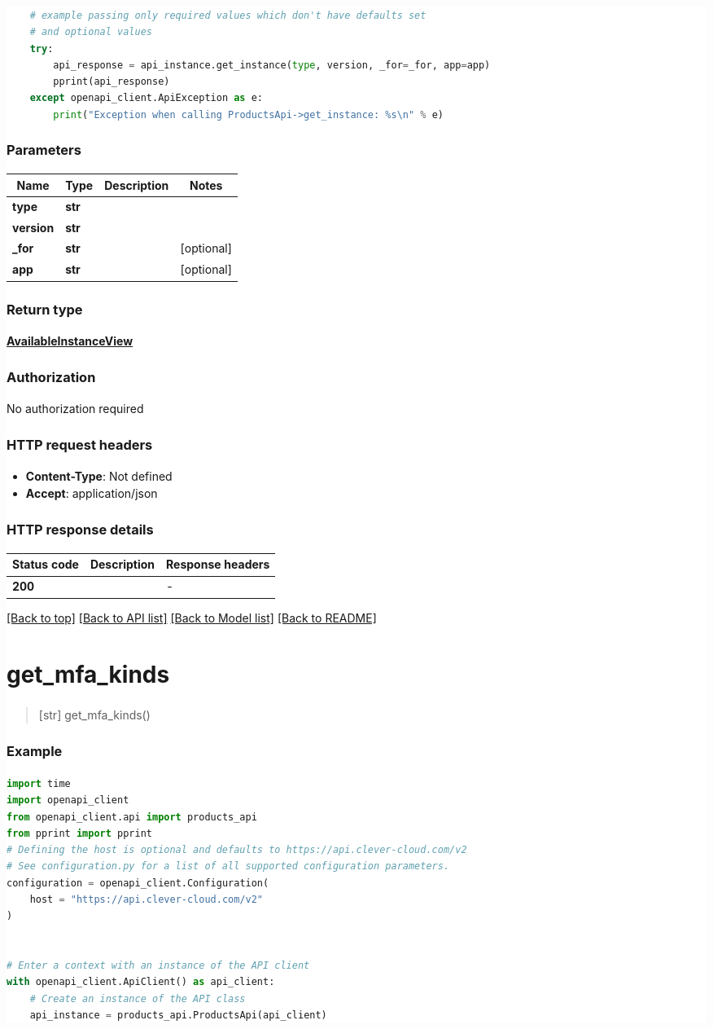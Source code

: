 ```python
    # example passing only required values which don't have defaults set
    # and optional values
    try:
        api_response = api_instance.get_instance(type, version, _for=_for, app=app)
        pprint(api_response)
    except openapi_client.ApiException as e:
        print("Exception when calling ProductsApi->get_instance: %s\n" % e)
```


### Parameters

Name | Type | Description  | Notes
------------- | ------------- | ------------- | -------------
 **type** | **str**|  |
 **version** | **str**|  |
 **_for** | **str**|  | [optional]
 **app** | **str**|  | [optional]

### Return type

[**AvailableInstanceView**](AvailableInstanceView.md)

### Authorization

No authorization required

### HTTP request headers

 - **Content-Type**: Not defined
 - **Accept**: application/json


### HTTP response details
| Status code | Description | Response headers |
|-------------|-------------|------------------|
**200** |  |  -  |

[[Back to top]](#) [[Back to API list]](../README.md#documentation-for-api-endpoints) [[Back to Model list]](../README.md#documentation-for-models) [[Back to README]](../README.md)

# **get_mfa_kinds**
> [str] get_mfa_kinds()



### Example

```python
import time
import openapi_client
from openapi_client.api import products_api
from pprint import pprint
# Defining the host is optional and defaults to https://api.clever-cloud.com/v2
# See configuration.py for a list of all supported configuration parameters.
configuration = openapi_client.Configuration(
    host = "https://api.clever-cloud.com/v2"
)


# Enter a context with an instance of the API client
with openapi_client.ApiClient() as api_client:
    # Create an instance of the API class
    api_instance = products_api.ProductsApi(api_client)

```
